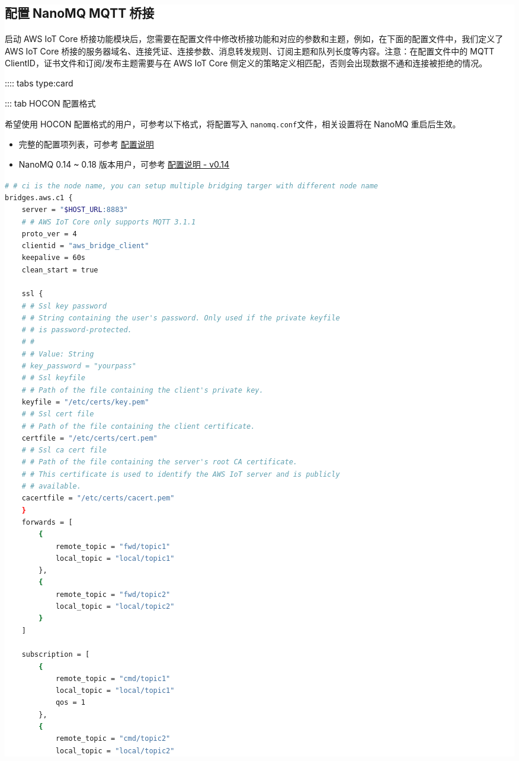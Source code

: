 

## 配置 NanoMQ MQTT 桥接

启动 AWS IoT Core 桥接功能模块后，您需要在配置文件中修改桥接功能和对应的参数和主题，例如，在下面的配置文件中，我们定义了 AWS IoT Core 桥接的服务器域名、连接凭证、连接参数、消息转发规则、订阅主题和队列长度等内容。注意：在配置文件中的 MQTT ClientID，证书文件和订阅/发布主题需要与在 AWS IoT Core 侧定义的策略定义相匹配，否则会出现数据不通和连接被拒绝的情况。

:::: tabs type:card

::: tab HOCON 配置格式

希望使用 HOCON 配置格式的用户，可参考以下格式，将配置写入 `nanomq.conf`文件，相关设置将在 NanoMQ 重启后生效。

- 完整的配置项列表，可参考 [配置说明](../config-description/bridges.md)

- NanoMQ 0.14 ~ 0.18 版本用户，可参考 [配置说明 - v0.14](../config-description/v014.md)

```bash
# # ci is the node name, you can setup multiple bridging targer with different node name
bridges.aws.c1 {
	server = "$HOST_URL:8883"
	# # AWS IoT Core only supports MQTT 3.1.1
	proto_ver = 4
	clientid = "aws_bridge_client"
	keepalive = 60s
	clean_start = true
	
	ssl {
	# # Ssl key password
	# # String containing the user's password. Only used if the private keyfile
	# # is password-protected.
	# #
	# # Value: String
	# key_password = "yourpass"
	# # Ssl keyfile
	# # Path of the file containing the client's private key.
	keyfile = "/etc/certs/key.pem"
	# # Ssl cert file
	# # Path of the file containing the client certificate.
	certfile = "/etc/certs/cert.pem"
	# # Ssl ca cert file
	# # Path of the file containing the server's root CA certificate.  
	# # This certificate is used to identify the AWS IoT server and is publicly
	# # available.
	cacertfile = "/etc/certs/cacert.pem"
	}
	forwards = [
		{
			remote_topic = "fwd/topic1"
			local_topic = "local/topic1"
		},
		{
			remote_topic = "fwd/topic2"
			local_topic = "local/topic2"
		}
	]

	subscription = [
		{
			remote_topic = "cmd/topic1"
			local_topic = "local/topic1"
			qos = 1
		},
		{
			remote_topic = "cmd/topic2"
			local_topic = "local/topic2"
```